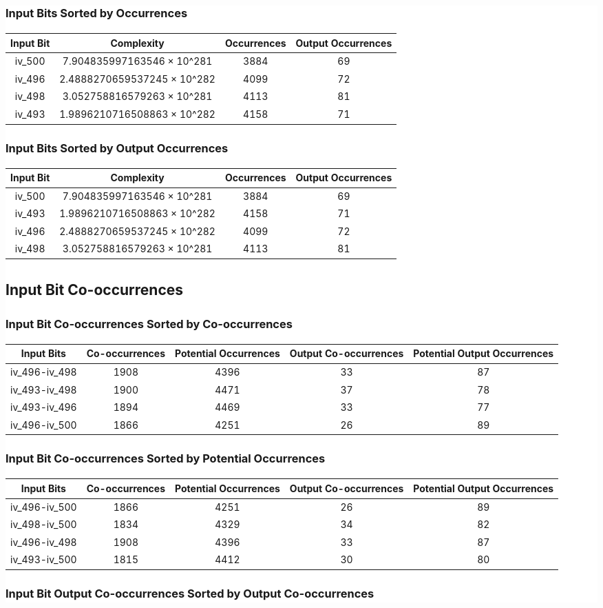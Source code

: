 ### Input Bits Sorted by Occurrences

| Input Bit | Complexity | Occurrences | Output Occurrences |
|:---------:|:----------:|:-----------:|:------------------:|
| iv_500 | 7.904835997163546 × 10^281 | 3884 | 69 |
| iv_496 | 2.4888270659537245 × 10^282 | 4099 | 72 |
| iv_498 | 3.052758816579263 × 10^281 | 4113 | 81 |
| iv_493 | 1.9896210716508863 × 10^282 | 4158 | 71 |

### Input Bits Sorted by Output Occurrences

| Input Bit | Complexity | Occurrences | Output Occurrences |
|:---------:|:----------:|:-----------:|:------------------:|
| iv_500 | 7.904835997163546 × 10^281 | 3884 | 69 |
| iv_493 | 1.9896210716508863 × 10^282 | 4158 | 71 |
| iv_496 | 2.4888270659537245 × 10^282 | 4099 | 72 |
| iv_498 | 3.052758816579263 × 10^281 | 4113 | 81 |

## Input Bit Co-occurrences

### Input Bit Co-occurrences Sorted by Co-occurrences

| Input Bits | Co-occurrences | Potential Occurrences | Output Co-occurrences | Potential Output Occurrences |
|:----------:|:--------------:|:---------------------:|:---------------------:|:----------------------------:|
| iv_496-iv_498 | 1908 | 4396 | 33 | 87 |
| iv_493-iv_498 | 1900 | 4471 | 37 | 78 |
| iv_493-iv_496 | 1894 | 4469 | 33 | 77 |
| iv_496-iv_500 | 1866 | 4251 | 26 | 89 |

### Input Bit Co-occurrences Sorted by Potential Occurrences

| Input Bits | Co-occurrences | Potential Occurrences | Output Co-occurrences | Potential Output Occurrences |
|:----------:|:--------------:|:---------------------:|:---------------------:|:----------------------------:|
| iv_496-iv_500 | 1866 | 4251 | 26 | 89 |
| iv_498-iv_500 | 1834 | 4329 | 34 | 82 |
| iv_496-iv_498 | 1908 | 4396 | 33 | 87 |
| iv_493-iv_500 | 1815 | 4412 | 30 | 80 |

### Input Bit Output Co-occurrences Sorted by Output Co-occurrences
